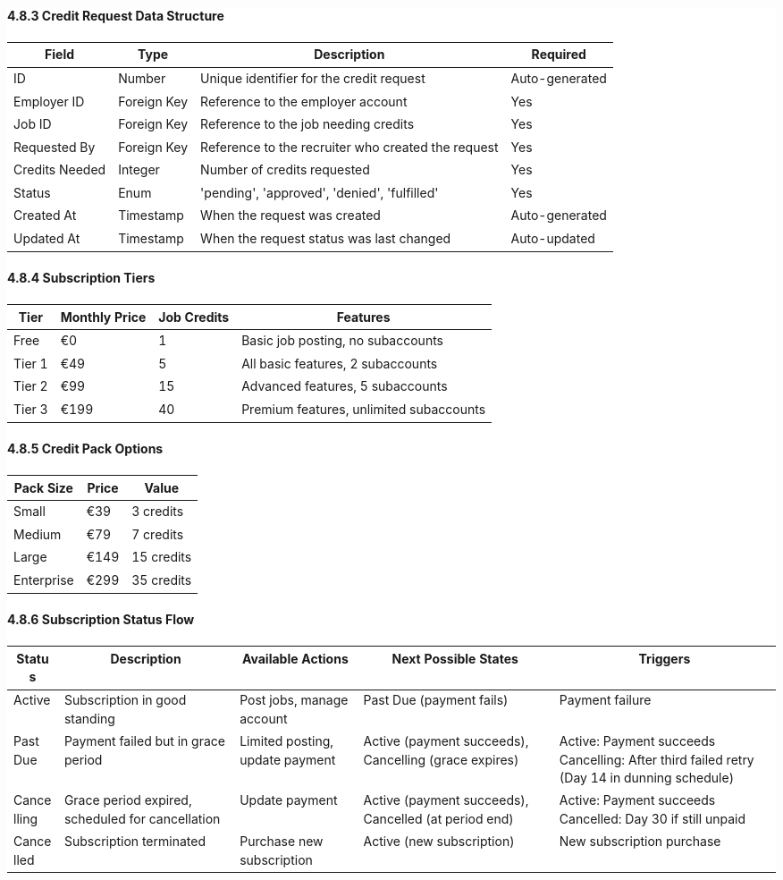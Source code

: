 #### 4.8.3 Credit Request Data Structure

| Field          | Type        | Description                                        | Required       |
| -------------- | ----------- | -------------------------------------------------- | -------------- |
| ID             | Number      | Unique identifier for the credit request           | Auto-generated |
| Employer ID    | Foreign Key | Reference to the employer account                  | Yes            |
| Job ID         | Foreign Key | Reference to the job needing credits               | Yes            |
| Requested By   | Foreign Key | Reference to the recruiter who created the request | Yes            |
| Credits Needed | Integer     | Number of credits requested                        | Yes            |
| Status         | Enum        | 'pending', 'approved', 'denied', 'fulfilled'       | Yes            |
| Created At     | Timestamp   | When the request was created                       | Auto-generated |
| Updated At     | Timestamp   | When the request status was last changed           | Auto-updated   |

#### 4.8.4 Subscription Tiers

| Tier   | Monthly Price | Job Credits | Features                                |
| ------ | ------------- | ----------- | --------------------------------------- |
| Free   | €0            | 1           | Basic job posting, no subaccounts       |
| Tier 1 | €49           | 5           | All basic features, 2 subaccounts       |
| Tier 2 | €99           | 15          | Advanced features, 5 subaccounts        |
| Tier 3 | €199          | 40          | Premium features, unlimited subaccounts |

#### 4.8.5 Credit Pack Options

| Pack Size  | Price | Value      |
| ---------- | ----- | ---------- |
| Small      | €39   | 3 credits  |
| Medium     | €79   | 7 credits  |
| Large      | €149  | 15 credits |
| Enterprise | €299  | 35 credits |

#### 4.8.6 Subscription Status Flow

| Status     | Description                                      | Available Actions               | Next Possible States                                  | Triggers                                                                                      |
| ---------- | ------------------------------------------------ | ------------------------------- | ----------------------------------------------------- | --------------------------------------------------------------------------------------------- |
| Active     | Subscription in good standing                    | Post jobs, manage account       | Past Due (payment fails)                              | Payment failure                                                                               |
| Past Due   | Payment failed but in grace period               | Limited posting, update payment | Active (payment succeeds), Cancelling (grace expires) | Active: Payment succeeds<br>Cancelling: After third failed retry (Day 14 in dunning schedule) |
| Cancelling | Grace period expired, scheduled for cancellation | Update payment                  | Active (payment succeeds), Cancelled (at period end)  | Active: Payment succeeds<br>Cancelled: Day 30 if still unpaid                                 |
| Cancelled  | Subscription terminated                          | Purchase new subscription       | Active (new subscription)                             | New subscription purchase                                                                     |
